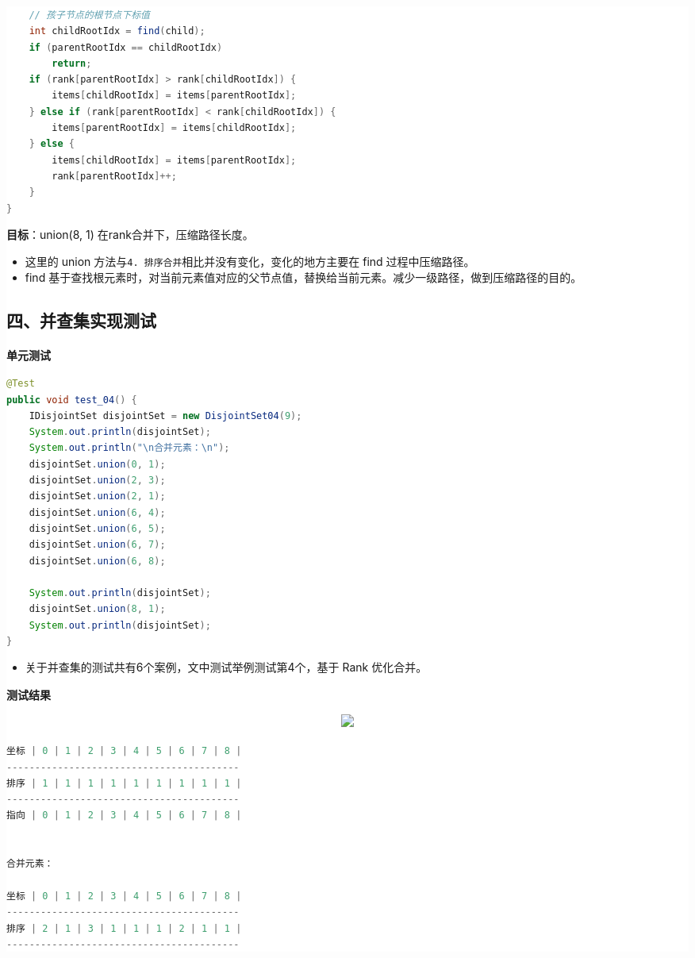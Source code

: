 ```java
    // 孩子节点的根节点下标值
    int childRootIdx = find(child);
    if (parentRootIdx == childRootIdx)
        return;
    if (rank[parentRootIdx] > rank[childRootIdx]) {
        items[childRootIdx] = items[parentRootIdx];
    } else if (rank[parentRootIdx] < rank[childRootIdx]) {
        items[parentRootIdx] = items[childRootIdx];
    } else {
        items[childRootIdx] = items[parentRootIdx];
        rank[parentRootIdx]++;
    }
}
```

**目标**：union(8, 1)  在rank合并下，压缩路径长度。
- 这里的 union 方法与`4. 排序合并`相比并没有变化，变化的地方主要在 find 过程中压缩路径。
- find 基于查找根元素时，对当前元素值对应的父节点值，替换给当前元素。减少一级路径，做到压缩路径的目的。

## 四、并查集实现测试

**单元测试**

```java
@Test
public void test_04() {
    IDisjointSet disjointSet = new DisjointSet04(9);
    System.out.println(disjointSet);
    System.out.println("\n合并元素：\n");
    disjointSet.union(0, 1);
    disjointSet.union(2, 3);
    disjointSet.union(2, 1);
    disjointSet.union(6, 4);
    disjointSet.union(6, 5);
    disjointSet.union(6, 7);
    disjointSet.union(6, 8);
    
    System.out.println(disjointSet);
    disjointSet.union(8, 1);
    System.out.println(disjointSet);
}
```

- 关于并查集的测试共有6个案例，文中测试举例测试第4个，基于 Rank 优化合并。

**测试结果**

<div align="center">
    <img src="https://bugstack.cn/images/article/algorithm/disjoint-set-11.png?raw=true" width="500px">
</div>

```java
坐标 | 0 | 1 | 2 | 3 | 4 | 5 | 6 | 7 | 8 | 
-----------------------------------------
排序 | 1 | 1 | 1 | 1 | 1 | 1 | 1 | 1 | 1 | 
-----------------------------------------
指向 | 0 | 1 | 2 | 3 | 4 | 5 | 6 | 7 | 8 | 


合并元素：

坐标 | 0 | 1 | 2 | 3 | 4 | 5 | 6 | 7 | 8 | 
-----------------------------------------
排序 | 2 | 1 | 3 | 1 | 1 | 1 | 2 | 1 | 1 | 
-----------------------------------------
```